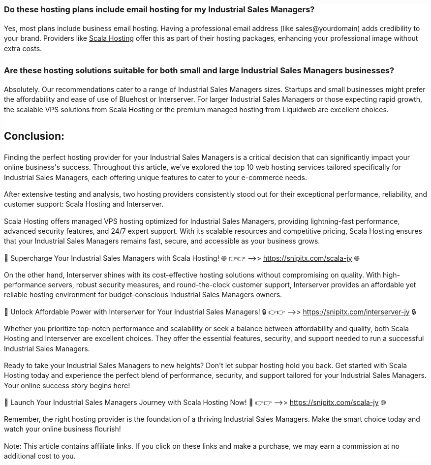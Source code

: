 ### Do these hosting plans include email hosting for my Industrial Sales Managers? 
Yes, most plans include business email hosting. Having a professional email address (like sales@yourdomain) adds credibility to your brand. Providers like [Scala Hosting](https://snipitx.com/scala-jy) offer this as part of their hosting packages, enhancing your professional image without extra costs.

### Are these hosting solutions suitable for both small and large Industrial Sales Managers businesses? 
Absolutely. Our recommendations cater to a range of Industrial Sales Managers sizes. Startups and small businesses might prefer the affordability and ease of use of Bluehost or Interserver. For larger Industrial Sales Managers or those expecting rapid growth, the scalable VPS solutions from Scala Hosting or the premium managed hosting from Liquidweb are excellent choices.

## Conclusion:

Finding the perfect hosting provider for your Industrial Sales Managers is a critical decision that can significantly impact your online business's success. Throughout this article, we've explored the top 10 web hosting services tailored specifically for Industrial Sales Managers, each offering unique features to cater to your e-commerce needs.

After extensive testing and analysis, two hosting providers consistently stood out for their exceptional performance, reliability, and customer support: Scala Hosting and Interserver.

Scala Hosting offers managed VPS hosting optimized for Industrial Sales Managers, providing lightning-fast performance, advanced security features, and 24/7 expert support. With its scalable resources and competitive pricing, Scala Hosting ensures that your Industrial Sales Managers remains fast, secure, and accessible as your business grows.

🚀 Supercharge Your Industrial Sales Managers with Scala Hosting! 🌐
👉👉 -->> https://snipitx.com/scala-jy 🌐

On the other hand, Interserver shines with its cost-effective hosting solutions without compromising on quality. With high-performance servers, robust security measures, and round-the-clock customer support, Interserver provides an affordable yet reliable hosting environment for budget-conscious Industrial Sales Managers owners.

💸 Unlock Affordable Power with Interserver for Your Industrial Sales Managers! 🔒
👉👉 -->> https://snipitx.com/interserver-jy 🔒

Whether you prioritize top-notch performance and scalability or seek a balance between affordability and quality, both Scala Hosting and Interserver are excellent choices. They offer the essential features, security, and support needed to run a successful Industrial Sales Managers.

Ready to take your Industrial Sales Managers to new heights? Don't let subpar hosting hold you back. Get started with Scala Hosting today and experience the perfect blend of performance, security, and support tailored for your Industrial Sales Managers. Your online success story begins here!

🚀 Launch Your Industrial Sales Managers Journey with Scala Hosting Now! 🌟
👉👉 -->> https://snipitx.com/scala-jy 🌐

Remember, the right hosting provider is the foundation of a thriving Industrial Sales Managers. Make the smart choice today and watch your online business flourish!

Note: This article contains affiliate links. If you click on these links and make a purchase, we may earn a commission at no additional cost to you.